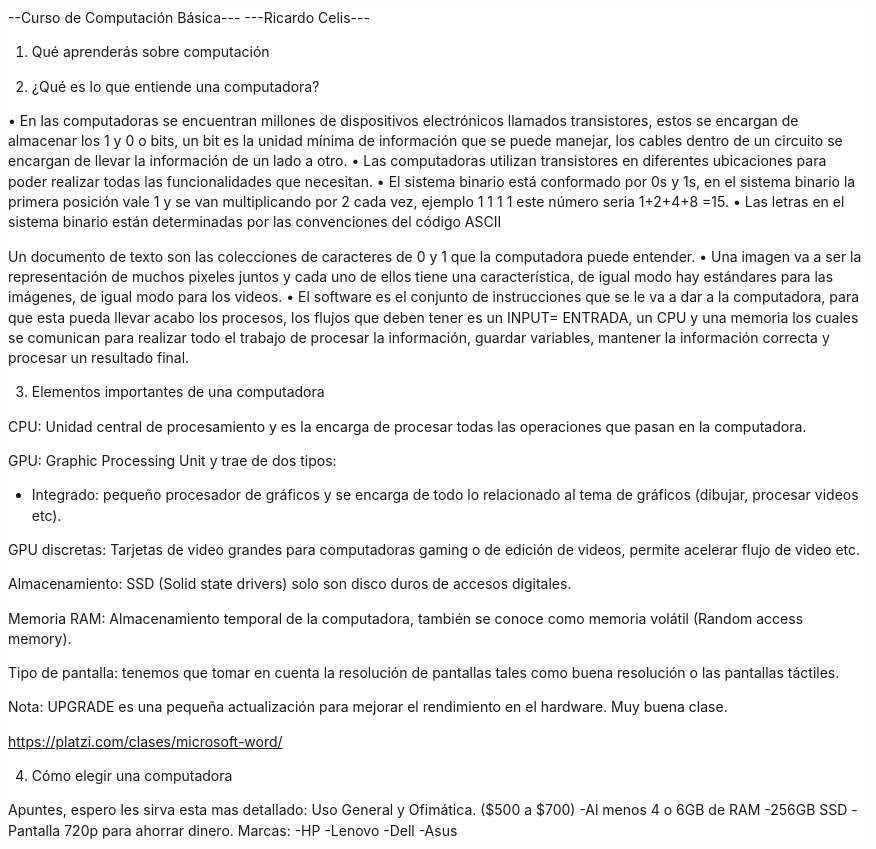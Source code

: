 --Curso de Computación Básica---
---Ricardo Celis---

1. Qué aprenderás sobre computación


2. ¿Qué es lo que entiende una computadora?

• En las computadoras se encuentran millones de dispositivos electrónicos llamados transistores, estos se encargan de almacenar los 1 y 0 o bits, un bit es la unidad mínima de información que se puede manejar, los cables dentro de un circuito se encargan de llevar la información de un lado a otro.
• Las computadoras utilizan transistores en diferentes ubicaciones para poder realizar todas las funcionalidades que necesitan.
• El sistema binario está conformado por 0s y 1s, en el sistema binario la primera posición vale 1 y se van multiplicando por 2 cada vez, ejemplo 1 1 1 1 este número seria 1+2+4+8 =15.
• Las letras en el sistema binario están determinadas por las convenciones del código ASCII

Un documento de texto son las colecciones de caracteres de 0 y 1 que la computadora puede entender.
• Una imagen va a ser la representación de muchos pixeles juntos y cada uno de ellos tiene una característica, de igual modo hay estándares para las imágenes, de igual modo para los videos.
• El software es el conjunto de instrucciones que se le va a dar a la computadora, para que esta pueda llevar acabo los procesos, los flujos que deben tener es un INPUT= ENTRADA, un CPU y una memoria los cuales se comunican para realizar todo el trabajo de procesar la información, guardar variables, mantener la información correcta y procesar un resultado final.


3. Elementos importantes de una computadora

CPU: Unidad central de procesamiento y es la encarga de procesar todas las operaciones que pasan en la computadora.

GPU: Graphic Processing Unit y trae de dos tipos:
- Integrado: pequeño procesador de gráficos y se encarga de todo lo relacionado al tema de gráficos (dibujar, procesar videos etc).

GPU discretas: Tarjetas de video grandes para computadoras gaming o de edición de videos, permite acelerar flujo de video etc.

Almacenamiento: SSD (Solid state drivers) solo son disco duros de accesos digitales.

Memoria RAM: Almacenamiento temporal de la computadora, también se conoce como memoria volátil (Random access memory).

Tipo de pantalla: tenemos que tomar en cuenta la resolución de pantallas tales como buena resolución o las pantallas táctiles.

Nota: UPGRADE es una pequeña actualización para mejorar el rendimiento en el hardware.
Muy buena clase.

https://platzi.com/clases/microsoft-word/


4. Cómo elegir una computadora

Apuntes, espero les sirva esta mas detallado:
Uso General y Ofimática. ($500 a $700)
-Al menos 4 o 6GB de RAM
-256GB SSD
-Pantalla 720p para ahorrar dinero.
Marcas:
-HP
-Lenovo
-Dell
-Asus
